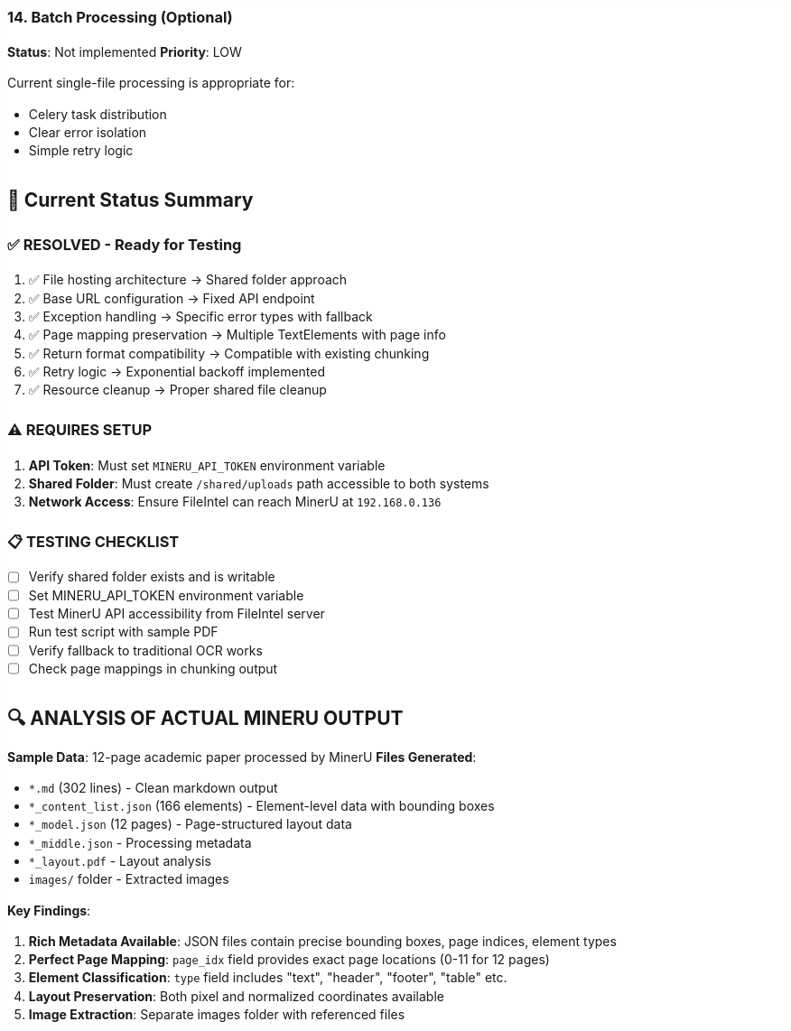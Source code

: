 ### **14. Batch Processing** (Optional)
**Status**: Not implemented
**Priority**: LOW

Current single-file processing is appropriate for:
- Celery task distribution
- Clear error isolation
- Simple retry logic

## 🏁 **Current Status Summary**

### **✅ RESOLVED - Ready for Testing**
1. ✅ File hosting architecture → Shared folder approach
2. ✅ Base URL configuration → Fixed API endpoint
3. ✅ Exception handling → Specific error types with fallback
4. ✅ Page mapping preservation → Multiple TextElements with page info
5. ✅ Return format compatibility → Compatible with existing chunking
6. ✅ Retry logic → Exponential backoff implemented
7. ✅ Resource cleanup → Proper shared file cleanup

### **⚠️ REQUIRES SETUP**
1. **API Token**: Must set `MINERU_API_TOKEN` environment variable
2. **Shared Folder**: Must create `/shared/uploads` path accessible to both systems
3. **Network Access**: Ensure FileIntel can reach MinerU at `192.168.0.136`

### **📋 TESTING CHECKLIST**
- [ ] Verify shared folder exists and is writable
- [ ] Set MINERU_API_TOKEN environment variable
- [ ] Test MinerU API accessibility from FileIntel server
- [ ] Run test script with sample PDF
- [ ] Verify fallback to traditional OCR works
- [ ] Check page mappings in chunking output

## 🔍 **ANALYSIS OF ACTUAL MINERU OUTPUT**

**Sample Data**: 12-page academic paper processed by MinerU
**Files Generated**:
- `*.md` (302 lines) - Clean markdown output
- `*_content_list.json` (166 elements) - Element-level data with bounding boxes
- `*_model.json` (12 pages) - Page-structured layout data
- `*_middle.json` - Processing metadata
- `*_layout.pdf` - Layout analysis
- `images/` folder - Extracted images

**Key Findings**:
1. **Rich Metadata Available**: JSON files contain precise bounding boxes, page indices, element types
2. **Perfect Page Mapping**: `page_idx` field provides exact page locations (0-11 for 12 pages)
3. **Element Classification**: `type` field includes "text", "header", "footer", "table" etc.
4. **Layout Preservation**: Both pixel and normalized coordinates available
5. **Image Extraction**: Separate images folder with referenced files
